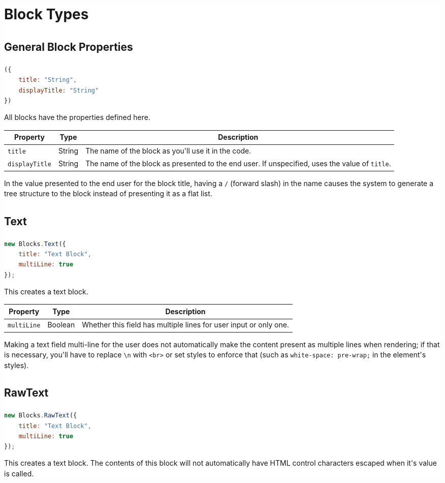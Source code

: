 # Block Types

## General Block Properties

```javascript
({
	title: "String",
	displayTitle: "String"
})
```

All blocks have the properties defined here.

Property|Type|Description
---|---|---
``title`` | String | The name of the block as you'll use it in the code.
``displayTitle`` | String | The name of the block as presented to the end user. If unspecified, uses the value of ``title``.

In the value presented to the end user for the block title, having a ``/`` (forward slash) in the
name causes the system to generate a tree structure to the block instead of presenting it as a flat
list.

## Text

```javascript
new Blocks.Text({
	title: "Text Block",
	multiLine: true
});
```

This creates a text block.

Property|Type|Description
---|---|---
``multiLine`` | Boolean | Whether this field has multiple lines for user input or only one. 

Making a text field multi-line for the user does not automatically make the content present as multiple lines when rendering; if that is necessary, 
you'll have to replace ``\n`` with ``<br>`` or set styles to enforce that (such as ``white-space: pre-wrap;`` in the element's styles).
						  
## RawText

```javascript
new Blocks.RawText({
	title: "Text Block",
	multiLine: true
});
```

This creates a text block. The contents of this block will not automatically have HTML control characters escaped when it's value is called.
